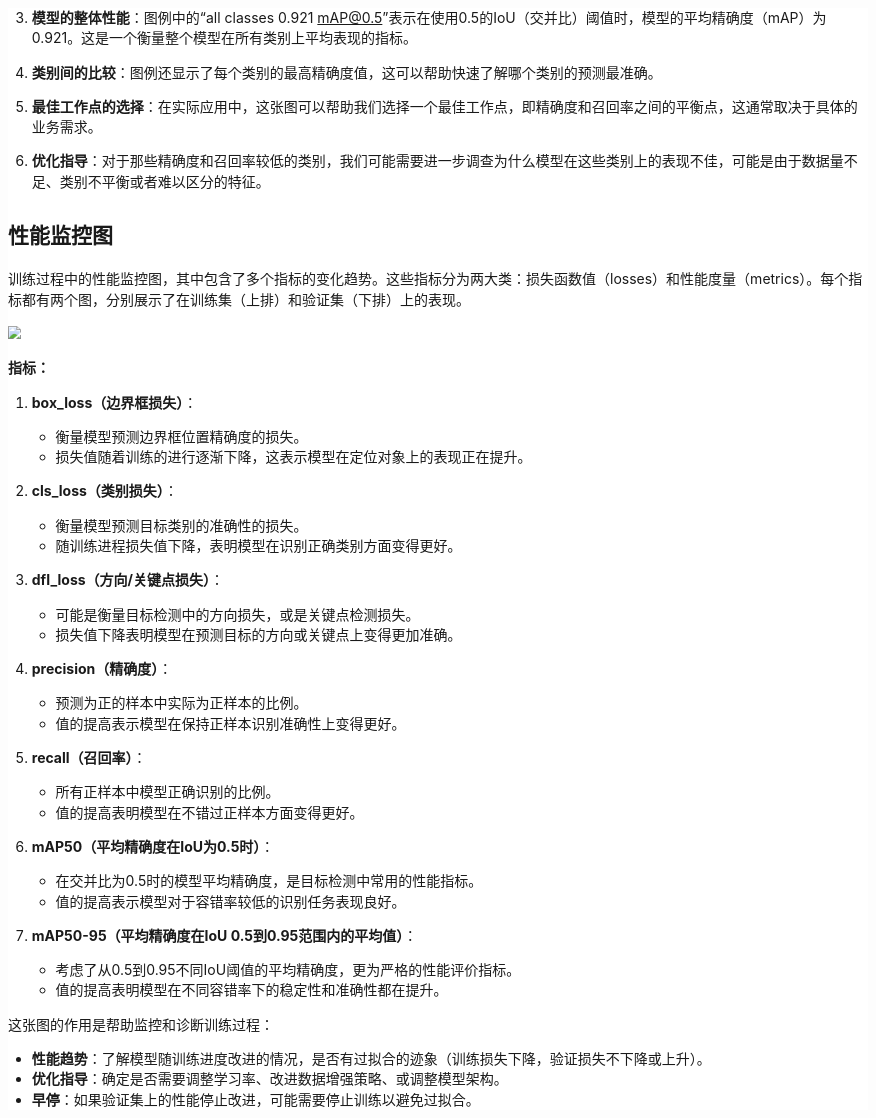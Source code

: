 3. **模型的整体性能**：图例中的“all classes 0.921 mAP@0.5”表示在使用0.5的IoU（交并比）阈值时，模型的平均精确度（mAP）为0.921。这是一个衡量整个模型在所有类别上平均表现的指标。

4. **类别间的比较**：图例还显示了每个类别的最高精确度值，这可以帮助快速了解哪个类别的预测最准确。

5. **最佳工作点的选择**：在实际应用中，这张图可以帮助我们选择一个最佳工作点，即精确度和召回率之间的平衡点，这通常取决于具体的业务需求。

6. **优化指导**：对于那些精确度和召回率较低的类别，我们可能需要进一步调查为什么模型在这些类别上的表现不佳，可能是由于数据量不足、类别不平衡或者难以区分的特征。



## 性能监控图

训练过程中的性能监控图，其中包含了多个指标的变化趋势。这些指标分为两大类：损失函数值（losses）和性能度量（metrics）。每个指标都有两个图，分别展示了在训练集（上排）和验证集（下排）上的表现。

<img src="E:\PyCharm\Object_Detection_TianChi\train\runs\detect\train3\results.png" style="zoom:80%;" />

**指标：**

1. **box_loss（边界框损失）**：
   - 衡量模型预测边界框位置精确度的损失。
   - 损失值随着训练的进行逐渐下降，这表示模型在定位对象上的表现正在提升。

2. **cls_loss（类别损失）**：
   - 衡量模型预测目标类别的准确性的损失。
   - 随训练进程损失值下降，表明模型在识别正确类别方面变得更好。

3. **dfI_loss（方向/关键点损失）**：
   - 可能是衡量目标检测中的方向损失，或是关键点检测损失。
   - 损失值下降表明模型在预测目标的方向或关键点上变得更加准确。

4. **precision（精确度）**：
   - 预测为正的样本中实际为正样本的比例。
   - 值的提高表示模型在保持正样本识别准确性上变得更好。

5. **recall（召回率）**：
   - 所有正样本中模型正确识别的比例。
   - 值的提高表明模型在不错过正样本方面变得更好。

6. **mAP50（平均精确度在IoU为0.5时）**：
   - 在交并比为0.5时的模型平均精确度，是目标检测中常用的性能指标。
   - 值的提高表示模型对于容错率较低的识别任务表现良好。

7. **mAP50-95（平均精确度在IoU 0.5到0.95范围内的平均值）**：
   - 考虑了从0.5到0.95不同IoU阈值的平均精确度，更为严格的性能评价指标。
   - 值的提高表明模型在不同容错率下的稳定性和准确性都在提升。

这张图的作用是帮助监控和诊断训练过程：

- **性能趋势**：了解模型随训练进度改进的情况，是否有过拟合的迹象（训练损失下降，验证损失不下降或上升）。
- **优化指导**：确定是否需要调整学习率、改进数据增强策略、或调整模型架构。
- **早停**：如果验证集上的性能停止改进，可能需要停止训练以避免过拟合。
